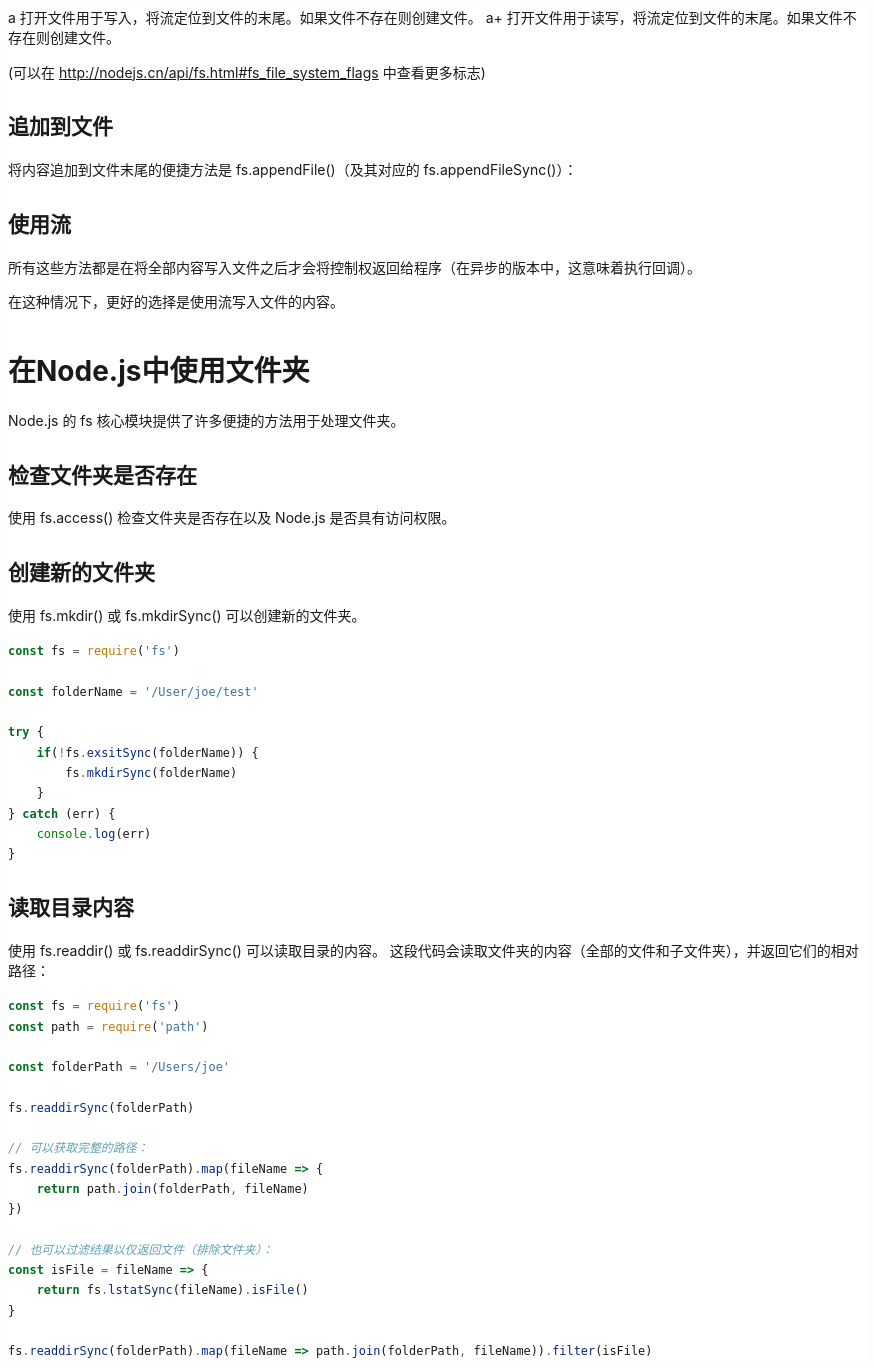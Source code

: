 a 打开文件用于写入，将流定位到文件的末尾。如果文件不存在则创建文件。
a+ 打开文件用于读写，将流定位到文件的末尾。如果文件不存在则创建文件。

(可以在 http://nodejs.cn/api/fs.html#fs_file_system_flags 中查看更多标志)

## 追加到文件
将内容追加到文件末尾的便捷方法是 fs.appendFile()（及其对应的 fs.appendFileSync()）：

## 使用流
所有这些方法都是在将全部内容写入文件之后才会将控制权返回给程序（在异步的版本中，这意味着执行回调）。

在这种情况下，更好的选择是使用流写入文件的内容。

# 在Node.js中使用文件夹
Node.js 的 fs 核心模块提供了许多便捷的方法用于处理文件夹。

## 检查文件夹是否存在
使用 fs.access() 检查文件夹是否存在以及 Node.js 是否具有访问权限。

## 创建新的文件夹
使用 fs.mkdir() 或 fs.mkdirSync() 可以创建新的文件夹。
```javascript
const fs = require('fs')

const folderName = '/User/joe/test'

try { 
    if(!fs.exsitSync(folderName)) { 
        fs.mkdirSync(folderName)
    }
} catch (err) { 
    console.log(err)
}
```

## 读取目录内容

使用 fs.readdir() 或 fs.readdirSync() 可以读取目录的内容。
这段代码会读取文件夹的内容（全部的文件和子文件夹），并返回它们的相对路径：
```javascript
const fs = require('fs')
const path = require('path')

const folderPath = '/Users/joe'

fs.readdirSync(folderPath)

// 可以获取完整的路径：
fs.readdirSync(folderPath).map(fileName => { 
    return path.join(folderPath, fileName)
})

// 也可以过滤结果以仅返回文件（排除文件夹）：
const isFile = fileName => { 
    return fs.lstatSync(fileName).isFile()
}

fs.readdirSync(folderPath).map(fileName => path.join(folderPath, fileName)).filter(isFile)
```

